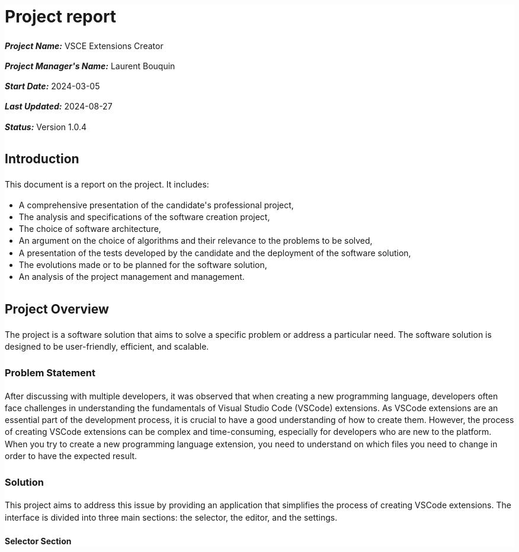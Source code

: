 # __Project report__


___Project Name:___ VSCE Extensions Creator

___Project Manager's Name:___ Laurent Bouquin

___Start Date:___ 2024-03-05

___Last Updated:___ 2024-08-27

___Status:___ Version 1.0.4


## __Introduction__

This document is a report on the project. It includes:

- A comprehensive presentation of the candidate's professional project,
- The analysis and specifications of the software creation project,
- The choice of software architecture,
- An argument on the choice of algorithms and their relevance to the problems to be solved,
- A presentation of the tests developed by the candidate and the deployment of the software solution,
- The evolutions made or to be planned for the software solution,
- An analysis of the project management and management.

<div style="page-break-after: always;"></div>

## __Project Overview__

The project is a software solution that aims to solve a specific problem or address a particular need. The software solution is designed to be user-friendly, efficient, and scalable.

### __Problem Statement__

After discussing with multiple developers, it was observed that when creating a new programming language, developers often face challenges in understanding the fundamentals of Visual Studio Code (VSCode) extensions. As VSCode extensions are an essential part of the development process, it is crucial to have a good understanding of how to create them. However, the process of creating VSCode extensions can be complex and time-consuming, especially for developers who are new to the platform. When you try to create a new programming language extension, you need to understand on which files you need to change in order to have the expected result.

<div style="page-break-after: always;"></div>

### __Solution__


This project aims to address this issue by providing an application that simplifies the process of creating VSCode extensions. The interface is divided into three main sections: the selector, the editor, and the settings.

#### __Selector Section__
